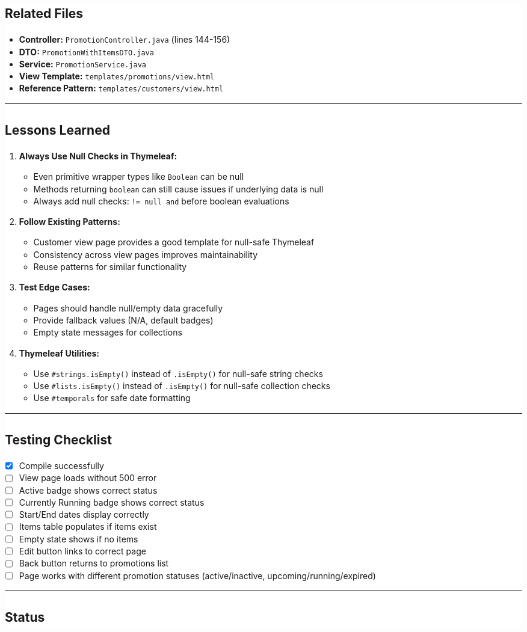 
## Related Files

- **Controller:** `PromotionController.java` (lines 144-156)
- **DTO:** `PromotionWithItemsDTO.java`
- **Service:** `PromotionService.java`
- **View Template:** `templates/promotions/view.html`
- **Reference Pattern:** `templates/customers/view.html`

---

## Lessons Learned

1. **Always Use Null Checks in Thymeleaf:**
   - Even primitive wrapper types like `Boolean` can be null
   - Methods returning `boolean` can still cause issues if underlying data is null
   - Always add null checks: `!= null and` before boolean evaluations

2. **Follow Existing Patterns:**
   - Customer view page provides a good template for null-safe Thymeleaf
   - Consistency across view pages improves maintainability
   - Reuse patterns for similar functionality

3. **Test Edge Cases:**
   - Pages should handle null/empty data gracefully
   - Provide fallback values (N/A, default badges)
   - Empty state messages for collections

4. **Thymeleaf Utilities:**
   - Use `#strings.isEmpty()` instead of `.isEmpty()` for null-safe string checks
   - Use `#lists.isEmpty()` instead of `.isEmpty()` for null-safe collection checks
   - Use `#temporals` for safe date formatting

---

## Testing Checklist

- [x] Compile successfully
- [ ] View page loads without 500 error
- [ ] Active badge shows correct status
- [ ] Currently Running badge shows correct status
- [ ] Start/End dates display correctly
- [ ] Items table populates if items exist
- [ ] Empty state shows if no items
- [ ] Edit button links to correct page
- [ ] Back button returns to promotions list
- [ ] Page works with different promotion statuses (active/inactive, upcoming/running/expired)

---

## Status
